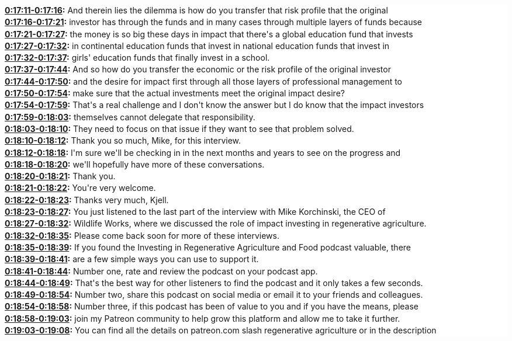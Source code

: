 **[0:17:11-0:17:16](https://investinginregenerativeagriculture.com/2017/05/07/mike-korchinsky-2/#t=0:17:11):**  And therein lies the dilemma is how do you transfer that risk profile that the original  
**[0:17:16-0:17:21](https://investinginregenerativeagriculture.com/2017/05/07/mike-korchinsky-2/#t=0:17:16):**  investor has through the funds and in many cases through multiple layers of funds because  
**[0:17:21-0:17:27](https://investinginregenerativeagriculture.com/2017/05/07/mike-korchinsky-2/#t=0:17:21):**  the money is so big these days in impact that there's a global education fund that invests  
**[0:17:27-0:17:32](https://investinginregenerativeagriculture.com/2017/05/07/mike-korchinsky-2/#t=0:17:27):**  in continental education funds that invest in national education funds that invest in  
**[0:17:32-0:17:37](https://investinginregenerativeagriculture.com/2017/05/07/mike-korchinsky-2/#t=0:17:32):**  girls' education funds that finally invest in a school.  
**[0:17:37-0:17:44](https://investinginregenerativeagriculture.com/2017/05/07/mike-korchinsky-2/#t=0:17:37):**  And so how do you transfer the economic or the risk profile of the original investor  
**[0:17:44-0:17:50](https://investinginregenerativeagriculture.com/2017/05/07/mike-korchinsky-2/#t=0:17:44):**  and the desire for impact first through all those layers of professional management to  
**[0:17:50-0:17:54](https://investinginregenerativeagriculture.com/2017/05/07/mike-korchinsky-2/#t=0:17:50):**  make sure that the actual investments meet the original impact desire?  
**[0:17:54-0:17:59](https://investinginregenerativeagriculture.com/2017/05/07/mike-korchinsky-2/#t=0:17:54):**  That's a real challenge and I don't know the answer but I do know that the impact investors  
**[0:17:59-0:18:03](https://investinginregenerativeagriculture.com/2017/05/07/mike-korchinsky-2/#t=0:17:59):**  themselves cannot delegate that responsibility.  
**[0:18:03-0:18:10](https://investinginregenerativeagriculture.com/2017/05/07/mike-korchinsky-2/#t=0:18:03):**  They need to focus on that issue if they want to see that problem solved.  
**[0:18:10-0:18:12](https://investinginregenerativeagriculture.com/2017/05/07/mike-korchinsky-2/#t=0:18:10):**  Thank you so much, Mike, for this interview.  
**[0:18:12-0:18:18](https://investinginregenerativeagriculture.com/2017/05/07/mike-korchinsky-2/#t=0:18:12):**  I'm sure we'll be checking in in the next months and years to see on the progress and  
**[0:18:18-0:18:20](https://investinginregenerativeagriculture.com/2017/05/07/mike-korchinsky-2/#t=0:18:18):**  we'll hopefully have more of these conversations.  
**[0:18:20-0:18:21](https://investinginregenerativeagriculture.com/2017/05/07/mike-korchinsky-2/#t=0:18:20):**  Thank you.  
**[0:18:21-0:18:22](https://investinginregenerativeagriculture.com/2017/05/07/mike-korchinsky-2/#t=0:18:21):**  You're very welcome.  
**[0:18:22-0:18:23](https://investinginregenerativeagriculture.com/2017/05/07/mike-korchinsky-2/#t=0:18:22):**  Thanks very much, Kjell.  
**[0:18:23-0:18:27](https://investinginregenerativeagriculture.com/2017/05/07/mike-korchinsky-2/#t=0:18:23):**  You just listened to the last part of the interview with Mike Korchinski, the CEO of  
**[0:18:27-0:18:32](https://investinginregenerativeagriculture.com/2017/05/07/mike-korchinsky-2/#t=0:18:27):**  Wildlife Works, where we discussed the role of impact investing in regenerative agriculture.  
**[0:18:32-0:18:35](https://investinginregenerativeagriculture.com/2017/05/07/mike-korchinsky-2/#t=0:18:32):**  Please come back soon for more of these interviews.  
**[0:18:35-0:18:39](https://investinginregenerativeagriculture.com/2017/05/07/mike-korchinsky-2/#t=0:18:35):**  If you found the Investing in Regenerative Agriculture and Food podcast valuable, there  
**[0:18:39-0:18:41](https://investinginregenerativeagriculture.com/2017/05/07/mike-korchinsky-2/#t=0:18:39):**  are a few simple ways you can use to support it.  
**[0:18:41-0:18:44](https://investinginregenerativeagriculture.com/2017/05/07/mike-korchinsky-2/#t=0:18:41):**  Number one, rate and review the podcast on your podcast app.  
**[0:18:44-0:18:49](https://investinginregenerativeagriculture.com/2017/05/07/mike-korchinsky-2/#t=0:18:44):**  That's the best way for other listeners to find the podcast and it only takes a few seconds.  
**[0:18:49-0:18:54](https://investinginregenerativeagriculture.com/2017/05/07/mike-korchinsky-2/#t=0:18:49):**  Number two, share this podcast on social media or email it to your friends and colleagues.  
**[0:18:54-0:18:58](https://investinginregenerativeagriculture.com/2017/05/07/mike-korchinsky-2/#t=0:18:54):**  Number three, if this podcast has been of value to you and if you have the means, please  
**[0:18:58-0:19:03](https://investinginregenerativeagriculture.com/2017/05/07/mike-korchinsky-2/#t=0:18:58):**  join my Patreon community to help grow this platform and allow me to take it further.  
**[0:19:03-0:19:08](https://investinginregenerativeagriculture.com/2017/05/07/mike-korchinsky-2/#t=0:19:03):**  You can find all the details on patreon.com slash regenerative agriculture or in the description  